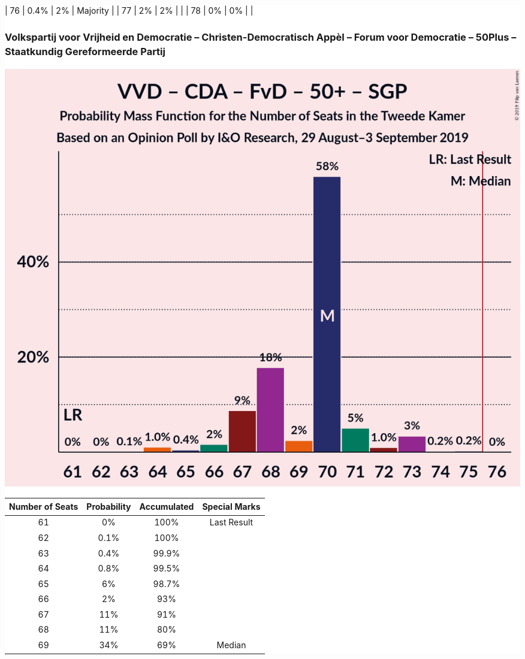 | 76 | 0.4% | 2% | Majority |
| 77 | 2% | 2% |  |
| 78 | 0% | 0% |  |

### Volkspartij voor Vrijheid en Democratie – Christen-Democratisch Appèl – Forum voor Democratie – 50Plus – Staatkundig Gereformeerde Partij

![Graph with seats probability mass function not yet produced](2019-09-03-IOResearch-coalitions-seats-pmf-vvd–cda–fvd–50–sgp.png "Seats Probability Mass Function")

| Number of Seats | Probability | Accumulated | Special Marks |
|:---------------:|:-----------:|:-----------:|:-------------:|
| 61 | 0% | 100% | Last Result |
| 62 | 0.1% | 100% |  |
| 63 | 0.4% | 99.9% |  |
| 64 | 0.8% | 99.5% |  |
| 65 | 6% | 98.7% |  |
| 66 | 2% | 93% |  |
| 67 | 11% | 91% |  |
| 68 | 11% | 80% |  |
| 69 | 34% | 69% | Median |